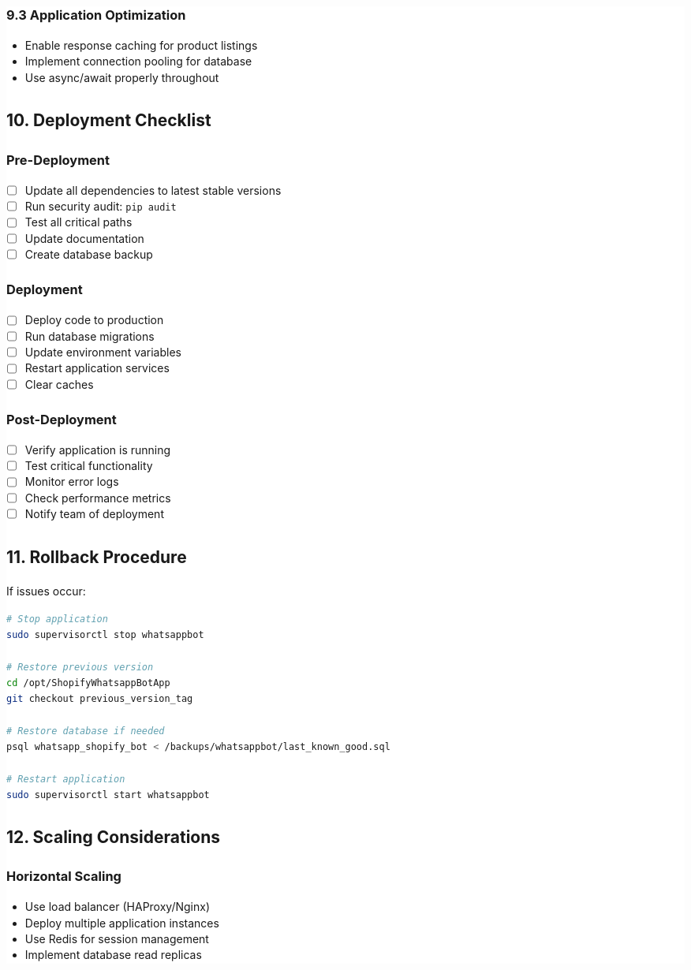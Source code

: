 ### 9.3 Application Optimization
- Enable response caching for product listings
- Implement connection pooling for database
- Use async/await properly throughout

## 10. Deployment Checklist

### Pre-Deployment
- [ ] Update all dependencies to latest stable versions
- [ ] Run security audit: `pip audit`
- [ ] Test all critical paths
- [ ] Update documentation
- [ ] Create database backup

### Deployment
- [ ] Deploy code to production
- [ ] Run database migrations
- [ ] Update environment variables
- [ ] Restart application services
- [ ] Clear caches

### Post-Deployment
- [ ] Verify application is running
- [ ] Test critical functionality
- [ ] Monitor error logs
- [ ] Check performance metrics
- [ ] Notify team of deployment

## 11. Rollback Procedure

If issues occur:
```bash
# Stop application
sudo supervisorctl stop whatsappbot

# Restore previous version
cd /opt/ShopifyWhatsappBotApp
git checkout previous_version_tag

# Restore database if needed
psql whatsapp_shopify_bot < /backups/whatsappbot/last_known_good.sql

# Restart application
sudo supervisorctl start whatsappbot
```

## 12. Scaling Considerations

### Horizontal Scaling
- Use load balancer (HAProxy/Nginx)
- Deploy multiple application instances
- Use Redis for session management
- Implement database read replicas
